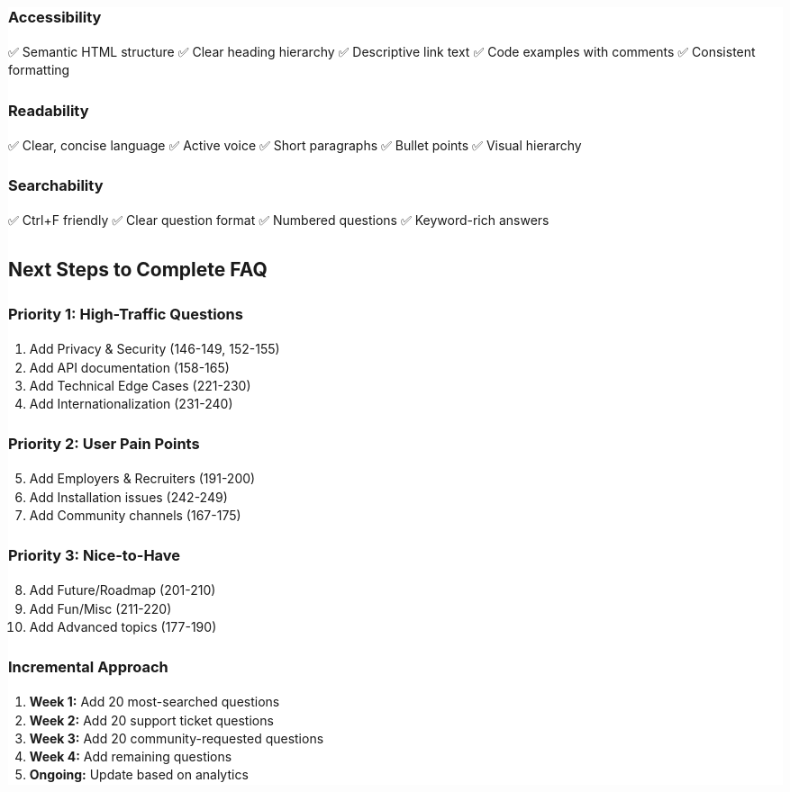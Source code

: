 ### Accessibility

✅ Semantic HTML structure
✅ Clear heading hierarchy
✅ Descriptive link text
✅ Code examples with comments
✅ Consistent formatting

### Readability

✅ Clear, concise language
✅ Active voice
✅ Short paragraphs
✅ Bullet points
✅ Visual hierarchy

### Searchability

✅ Ctrl+F friendly
✅ Clear question format
✅ Numbered questions
✅ Keyword-rich answers

## Next Steps to Complete FAQ

### Priority 1: High-Traffic Questions

1. Add Privacy & Security (146-149, 152-155)
2. Add API documentation (158-165)
3. Add Technical Edge Cases (221-230)
4. Add Internationalization (231-240)

### Priority 2: User Pain Points

5. Add Employers & Recruiters (191-200)
6. Add Installation issues (242-249)
7. Add Community channels (167-175)

### Priority 3: Nice-to-Have

8. Add Future/Roadmap (201-210)
9. Add Fun/Misc (211-220)
10. Add Advanced topics (177-190)

### Incremental Approach

1. **Week 1:** Add 20 most-searched questions
2. **Week 2:** Add 20 support ticket questions
3. **Week 3:** Add 20 community-requested questions
4. **Week 4:** Add remaining questions
5. **Ongoing:** Update based on analytics
